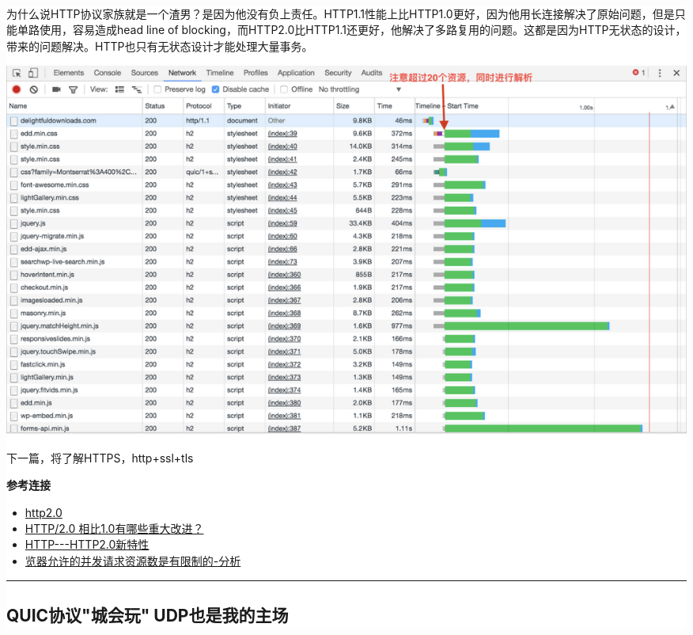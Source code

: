 为什么说HTTP协议家族就是一个渣男？是因为他没有负上责任。HTTP1.1性能上比HTTP1.0更好，因为他用长连接解决了原始问题，但是只能单路使用，容易造成head line of blocking，而HTTP2.0比HTTP1.1还更好，他解决了多路复用的问题。这都是因为HTTP无状态的设计，带来的问题解决。HTTP也只有无状态设计才能处理大量事务。

![http2.0性能提升](./img/http2_multiplex_2.png "http2.0的性能提升")

下一篇，将了解HTTPS，http+ssl+tls<br>

**参考连接**<br>
* [http2.0](https://www.cnblogs.com/Leo_wl/p/5763001.html)
* [HTTP/2.0 相比1.0有哪些重大改进？](https://www.zhihu.com/question/34074946/answer/108588042)
* [HTTP---HTTP2.0新特性](https://juejin.im/post/5a4dfb2ef265da43305ee2d0)
* [览器允许的并发请求资源数是有限制的-分析](https://blog.csdn.net/yishouwangnian/article/details/52788626?utm_source=blogxgwz8)

-------------------------------------------------------------------

## QUIC协议"城会玩" UDP也是我的主场